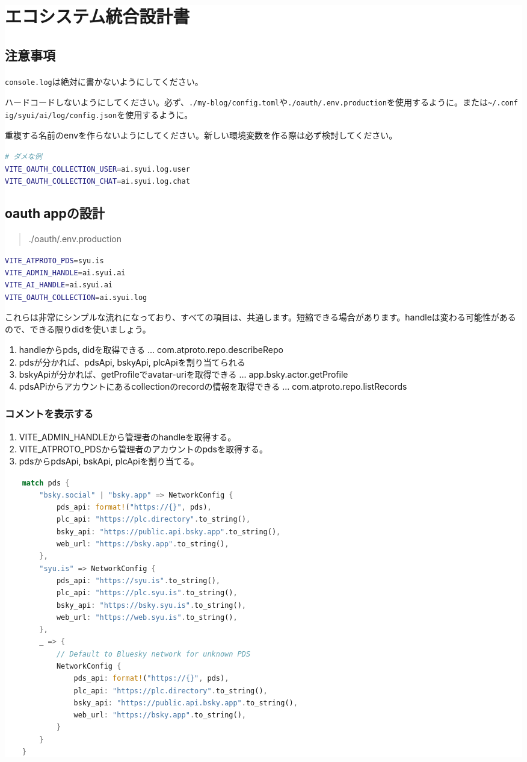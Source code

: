 # エコシステム統合設計書

## 注意事項

`console.log`は絶対に書かないようにしてください。

ハードコードしないようにしてください。必ず、`./my-blog/config.toml`や`./oauth/.env.production`を使用するように。または`~/.config/syui/ai/log/config.json`を使用するように。

重複する名前のenvを作らないようにしてください。新しい環境変数を作る際は必ず検討してください。

```sh
# ダメな例
VITE_OAUTH_COLLECTION_USER=ai.syui.log.user
VITE_OAUTH_COLLECTION_CHAT=ai.syui.log.chat
```

## oauth appの設計

> ./oauth/.env.production

```sh
VITE_ATPROTO_PDS=syu.is
VITE_ADMIN_HANDLE=ai.syui.ai
VITE_AI_HANDLE=ai.syui.ai
VITE_OAUTH_COLLECTION=ai.syui.log
```

これらは非常にシンプルな流れになっており、すべての項目は、共通します。短縮できる場合があります。handleは変わる可能性があるので、できる限りdidを使いましょう。

1. handleからpds, didを取得できる ... com.atproto.repo.describeRepo
2. pdsが分かれば、pdsApi, bskyApi, plcApiを割り当てられる
3. bskyApiが分かれば、getProfileでavatar-uriを取得できる ... app.bsky.actor.getProfile
4. pdsAPiからアカウントにあるcollectionのrecordの情報を取得できる ... com.atproto.repo.listRecords

### コメントを表示する

1. VITE_ADMIN_HANDLEから管理者のhandleを取得する。
2. VITE_ATPROTO_PDSから管理者のアカウントのpdsを取得する。
3. pdsからpdsApi, bskApi, plcApiを割り当てる。

```rust
    match pds {
        "bsky.social" | "bsky.app" => NetworkConfig {
            pds_api: format!("https://{}", pds),
            plc_api: "https://plc.directory".to_string(),
            bsky_api: "https://public.api.bsky.app".to_string(),
            web_url: "https://bsky.app".to_string(),
        },
        "syu.is" => NetworkConfig {
            pds_api: "https://syu.is".to_string(),
            plc_api: "https://plc.syu.is".to_string(),
            bsky_api: "https://bsky.syu.is".to_string(),
            web_url: "https://web.syu.is".to_string(),
        },
        _ => {
            // Default to Bluesky network for unknown PDS
            NetworkConfig {
                pds_api: format!("https://{}", pds),
                plc_api: "https://plc.directory".to_string(),
                bsky_api: "https://public.api.bsky.app".to_string(),
                web_url: "https://bsky.app".to_string(),
            }
        }
    }
```
